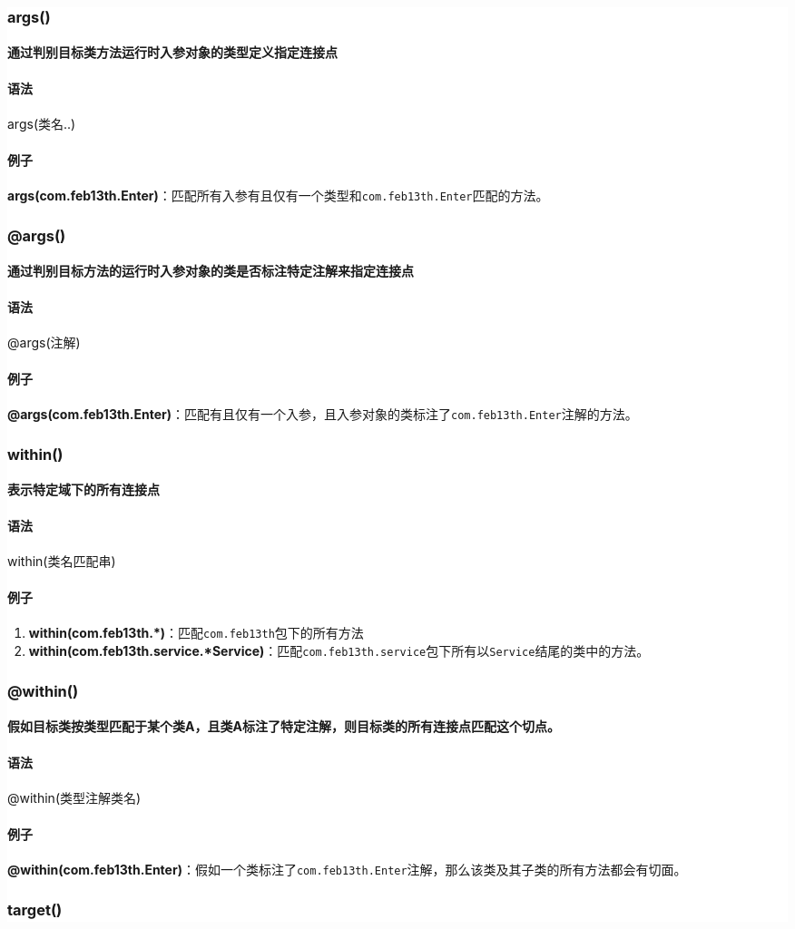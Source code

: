 ### args()

**通过判别目标类方法运行时入参对象的类型定义指定连接点**

#### 语法

args(类名..)

#### 例子

**args(com.feb13th.Enter)**：匹配所有入参有且仅有一个类型和`com.feb13th.Enter`匹配的方法。



### @args()

**通过判别目标方法的运行时入参对象的类是否标注特定注解来指定连接点**

#### 语法

@args(注解)

#### 例子

**@args(com.feb13th.Enter)**：匹配有且仅有一个入参，且入参对象的类标注了`com.feb13th.Enter`注解的方法。



### within()

**表示特定域下的所有连接点**

#### 语法

within(类名匹配串)

#### 例子

1. **within(com.feb13th.*)**：匹配`com.feb13th`包下的所有方法
2. **within(com.feb13th.service.*Service)**：匹配`com.feb13th.service`包下所有以`Service`结尾的类中的方法。



### @within()

**假如目标类按类型匹配于某个类A，且类A标注了特定注解，则目标类的所有连接点匹配这个切点。**

#### 语法

@within(类型注解类名)

#### 例子

**@within(com.feb13th.Enter)**：假如一个类标注了`com.feb13th.Enter`注解，那么该类及其子类的所有方法都会有切面。



### target()
